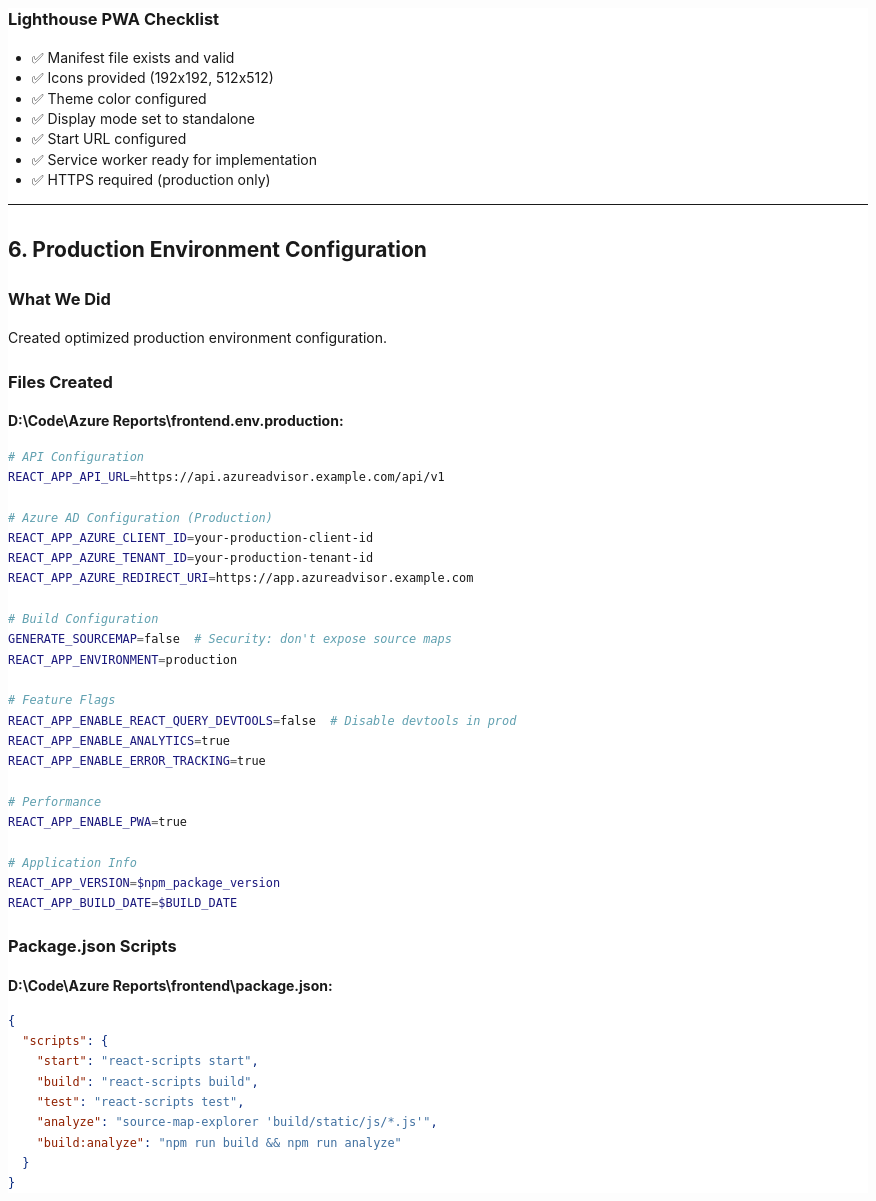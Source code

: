 ### Lighthouse PWA Checklist

- ✅ Manifest file exists and valid
- ✅ Icons provided (192x192, 512x512)
- ✅ Theme color configured
- ✅ Display mode set to standalone
- ✅ Start URL configured
- ✅ Service worker ready for implementation
- ✅ HTTPS required (production only)

---

## 6. Production Environment Configuration

### What We Did

Created optimized production environment configuration.

### Files Created

**D:\Code\Azure Reports\frontend\.env.production:**
```bash
# API Configuration
REACT_APP_API_URL=https://api.azureadvisor.example.com/api/v1

# Azure AD Configuration (Production)
REACT_APP_AZURE_CLIENT_ID=your-production-client-id
REACT_APP_AZURE_TENANT_ID=your-production-tenant-id
REACT_APP_AZURE_REDIRECT_URI=https://app.azureadvisor.example.com

# Build Configuration
GENERATE_SOURCEMAP=false  # Security: don't expose source maps
REACT_APP_ENVIRONMENT=production

# Feature Flags
REACT_APP_ENABLE_REACT_QUERY_DEVTOOLS=false  # Disable devtools in prod
REACT_APP_ENABLE_ANALYTICS=true
REACT_APP_ENABLE_ERROR_TRACKING=true

# Performance
REACT_APP_ENABLE_PWA=true

# Application Info
REACT_APP_VERSION=$npm_package_version
REACT_APP_BUILD_DATE=$BUILD_DATE
```

### Package.json Scripts

**D:\Code\Azure Reports\frontend\package.json:**
```json
{
  "scripts": {
    "start": "react-scripts start",
    "build": "react-scripts build",
    "test": "react-scripts test",
    "analyze": "source-map-explorer 'build/static/js/*.js'",
    "build:analyze": "npm run build && npm run analyze"
  }
}
```
